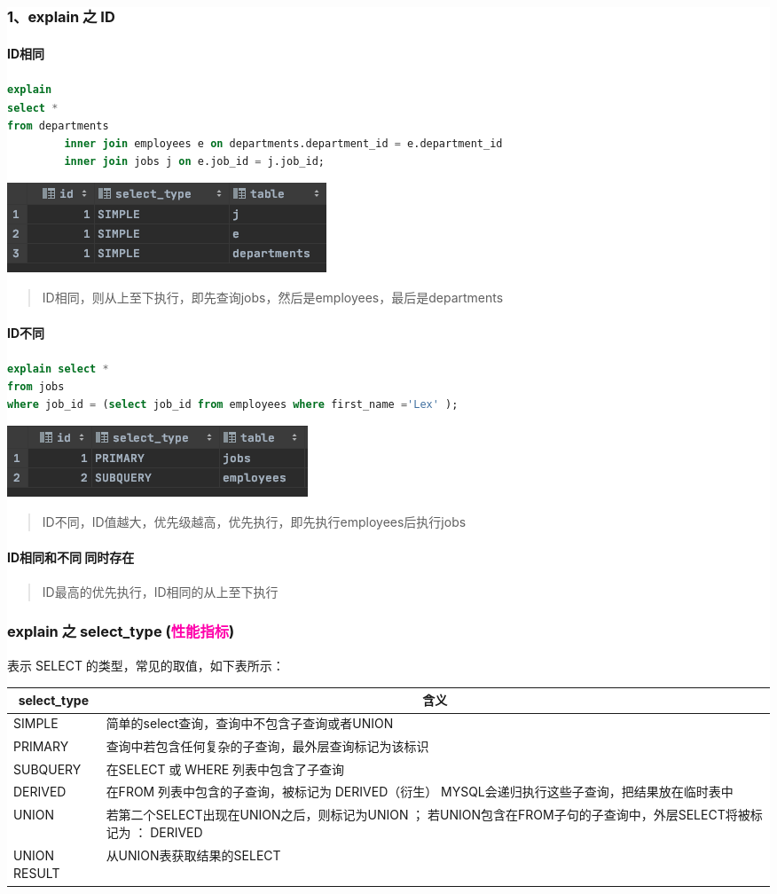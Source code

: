 

### 1、explain 之 ID

#### ID相同

```sql
explain
select *
from departments
         inner join employees e on departments.department_id = e.department_id
         inner join jobs j on e.job_id = j.job_id;
```

![image-20211219212502920](第十一章-SQL优化.assets/image-20211219212502920.png)

> ID相同，则从上至下执行，即先查询jobs，然后是employees，最后是departments

#### ID不同

```sql
explain select *
from jobs
where job_id = (select job_id from employees where first_name ='Lex' );
```

![image-20211219213025264](第十一章-SQL优化.assets/image-20211219213025264.png)

> ID不同，ID值越大，优先级越高，优先执行，即先执行employees后执行jobs

#### ID相同和不同 同时存在

> ID最高的优先执行，ID相同的从上至下执行



### explain 之 select_type (<font color =ff00aa>性能指标</font>)

表示 SELECT 的类型，常见的取值，如下表所示：

| select_type  | 含义                                                         |
| ------------ | ------------------------------------------------------------ |
| SIMPLE       | 简单的select查询，查询中不包含子查询或者UNION                |
| PRIMARY      | 查询中若包含任何复杂的子查询，最外层查询标记为该标识         |
| SUBQUERY     | 在SELECT 或 WHERE 列表中包含了子查询                         |
| DERIVED      | 在FROM 列表中包含的子查询，被标记为 DERIVED（衍生） MYSQL会递归执行这些子查询，把结果放在临时表中 |
| UNION        | 若第二个SELECT出现在UNION之后，则标记为UNION ； 若UNION包含在FROM子句的子查询中，外层SELECT将被标记为 ： DERIVED |
| UNION RESULT | 从UNION表获取结果的SELECT                                    |
